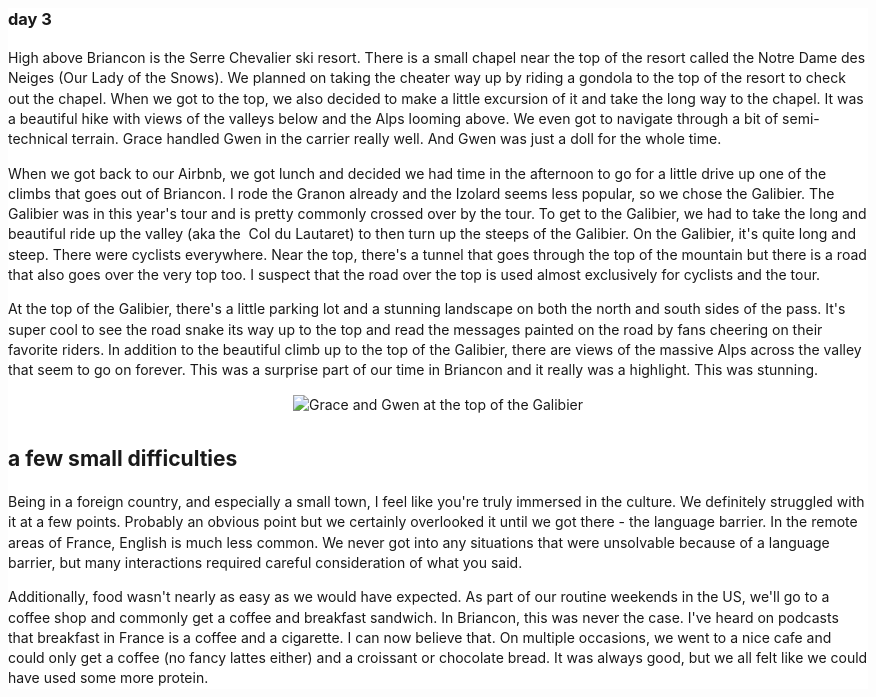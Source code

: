 ### day 3
High above Briancon is the Serre Chevalier ski resort. There
is a small chapel near the top of the resort called the 
Notre Dame des Neiges (Our Lady of the Snows). We planned on
taking the cheater way up by riding a gondola to the top 
of the resort to check out the chapel. When we got to the top,
we also decided to make a little excursion of it and take the 
long way to the chapel. It was a beautiful hike with views of the 
valleys below and the Alps looming above. We even got to navigate
through a bit of semi-technical terrain. Grace handled Gwen in the
carrier really well. And Gwen was just a doll for the whole time. 

When we got back to our Airbnb, we got lunch and decided we had 
time in the afternoon to go for a little drive up one of the climbs
that goes out of Briancon. I rode the Granon already and the 
Izolard seems less popular, so we chose the Galibier. The Galibier 
was in this year's tour and is pretty commonly crossed over by 
the tour. To get to the Galibier, we had to take the
long and beautiful ride up the valley (aka the  Col du Lautaret)
to then turn
up the steeps of the Galibier. On the Galibier, it's quite long 
and steep. There were cyclists everywhere. Near the top, there's 
a tunnel that goes through the top of the mountain but there is a
road that also goes over the very top too. I suspect that the
road over the top is used almost exclusively for cyclists and
the tour. 

At the top of the Galibier, there's a little parking lot
and a stunning landscape on both the north and south sides of
the pass. It's super cool to see the road snake its way up 
to the top and read the messages painted on the road by fans
cheering on their favorite riders. In addition to the beautiful
climb up to the top of the Galibier, there are views of the
massive Alps across the valley that seem to go on forever. 
This was a surprise part of our time in Briancon and it really was
a highlight. This was stunning.

<p align="center"><img src="/assets/images/graceGwenGalibier2024.jpg" alt="Grace and Gwen at the top of the Galibier" height="auto" width="50%"></p>

## a few small difficulties
Being in a 
foreign country, and especially a small town, I feel like you're
truly immersed in the culture. We definitely struggled with it
at a few points. Probably an obvious point but we certainly
overlooked it until we got there - the language barrier. In 
the remote areas of France, English is much less common. We never
got into any situations that were unsolvable because of a 
language barrier, but many interactions required careful 
consideration of what you said. 

Additionally, food wasn't nearly as easy as we would have expected.
As part of our routine weekends in the US, we'll go to a coffee
shop and commonly get a coffee and breakfast sandwich. In Briancon,
this was never the case. I've heard on podcasts that breakfast in
France is a coffee and a cigarette. I can now believe that. 
On multiple occasions, we went to a nice cafe and could only get
a coffee (no fancy lattes either) and a croissant or chocolate
bread. It was always good, but we all felt like we could have
used some more protein.

